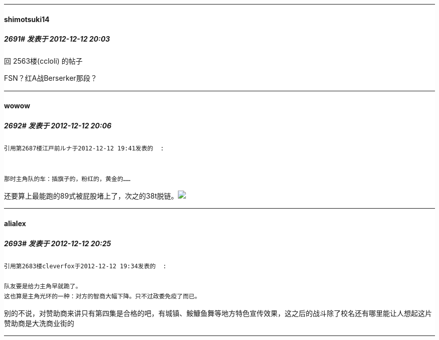 





-----

####  shimotsuki14  
##### 2691#       发表于 2012-12-12 20:03

回 2563楼(ccloli) 的帖子



FSN？红A战Berserker那段？







-----

####  wowow  
##### 2692#       发表于 2012-12-12 20:06




```
引用第2687楼江戸前ルナ于2012-12-12 19:41发表的  :


那时主角队的车：插旗子的，粉红的，黄金的…… 
```
还要算上最能跑的89式被屁股堵上了，次之的38t脱链。![](https://static.saraba1st.com/image/smiley/face/161.jpg)







-----

####  alialex  
##### 2693#       发表于 2012-12-12 20:25




```
引用第2683楼cleverfox于2012-12-12 19:34发表的  :

队友要是给力主角早就跪了。
这也算是主角光环的一种：对方的智商大幅下降。只不过政委免疫了而已。 
```
别的不说，对赞助商来讲只有第四集是合格的吧，有城镇、鮟鱇鱼舞等地方特色宣传效果，这之后的战斗除了校名还有哪里能让人想起这片赞助商是大洗商业街的







-----
